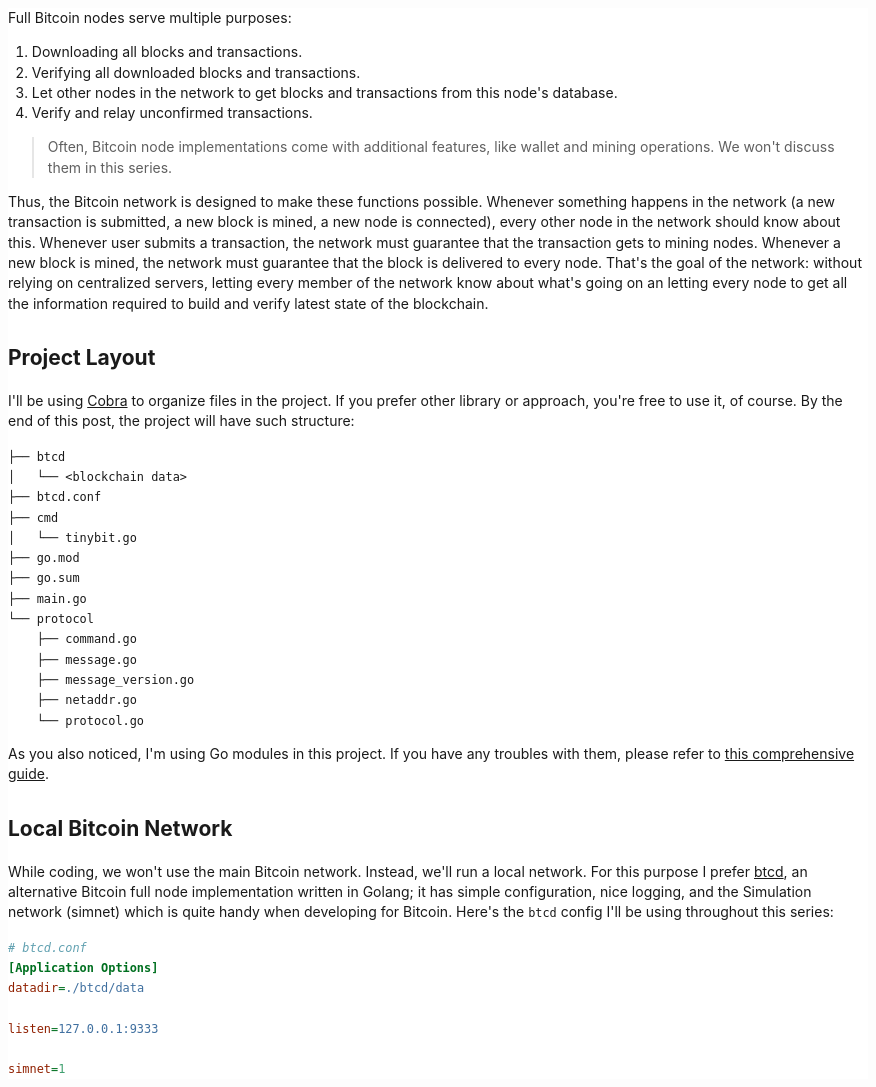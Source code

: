 Full Bitcoin nodes serve multiple purposes:

1. Downloading all blocks and transactions.
1. Verifying all downloaded blocks and transactions.
1. Let other nodes in the network to get blocks and transactions from this node's database. 
1. Verify and relay unconfirmed transactions.

> Often, Bitcoin node implementations come with additional features, like wallet and mining operations.
We won't discuss them in this series.

Thus, the Bitcoin network is designed to make these functions possible.
Whenever something happens in the network (a new transaction is submitted, a new block is mined, a new node is connected), 
every other node in the network should know about this. 
Whenever user submits a transaction, the network must guarantee that the transaction gets to mining nodes. 
Whenever a new block is mined, the network must guarantee that the block is delivered to every node. 
That's the goal of the network: without relying on centralized servers, letting every member of the network know about what's going on an letting every node to get all the information required to build and verify latest state of the blockchain.

## Project Layout
I'll be using [Cobra](https://github.com/spf13/cobra/) to organize files in the project. 
If you prefer other library or approach, you're free to use it, of course. By the end of this post, the project will have such structure:
```
├── btcd
│   └── <blockchain data>
├── btcd.conf
├── cmd
│   └── tinybit.go
├── go.mod
├── go.sum
├── main.go
└── protocol
    ├── command.go
    ├── message.go
    ├── message_version.go
    ├── netaddr.go
    └── protocol.go
```

As you also noticed, I'm using Go modules in this project.
If you have any troubles with them, please refer to [this comprehensive guide](https://github.com/golang/go/wiki/Modules).

## Local Bitcoin Network

While coding, we won't use the main Bitcoin network. Instead, we'll run a local network. 
For this purpose I prefer [btcd](https://github.com/btcsuite/btcd), an alternative Bitcoin full node implementation written in Golang; 
it has simple configuration, nice logging, and the Simulation network (simnet) which is quite handy when developing for Bitcoin.
Here's the `btcd` config I'll be using throughout this series:
```ini
# btcd.conf
[Application Options]
datadir=./btcd/data

listen=127.0.0.1:9333

simnet=1

```